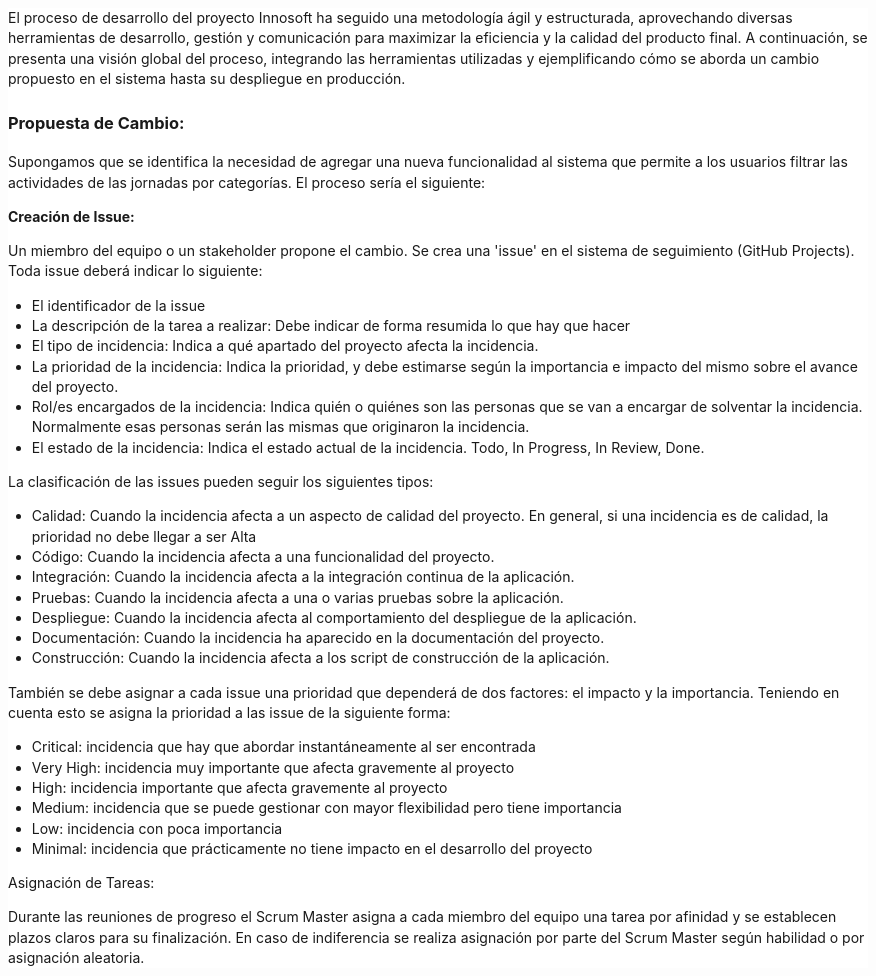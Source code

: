 El proceso de desarrollo del proyecto Innosoft ha seguido una metodología ágil y estructurada, aprovechando diversas herramientas de desarrollo, gestión y comunicación para maximizar la eficiencia y la calidad del producto final. A continuación, se presenta una visión global del proceso, integrando las herramientas utilizadas y ejemplificando cómo se aborda un cambio propuesto en el sistema hasta su despliegue en producción.

### Propuesta de Cambio:
Supongamos que se identifica la necesidad de agregar una nueva funcionalidad al sistema que permite a los usuarios filtrar las actividades de las jornadas por categorías. El proceso sería el siguiente:

**Creación de Issue:**

Un miembro del equipo o un stakeholder propone el cambio.
Se crea una 'issue' en el sistema de seguimiento (GitHub Projects). Toda issue deberá indicar lo siguiente:

- El identificador de la issue
- La descripción de la tarea a realizar: Debe indicar de forma resumida lo que hay que hacer
- El tipo de incidencia: Indica a qué apartado del proyecto afecta la incidencia.
- La prioridad de la incidencia: Indica la prioridad, y debe estimarse según la importancia e impacto del mismo sobre el avance del proyecto.
- Rol/es encargados de la incidencia: Indica quién o quiénes son las personas que se van a encargar de solventar la incidencia. Normalmente esas personas serán las mismas que originaron la incidencia.
- El estado de la incidencia: Indica el estado actual de la incidencia. Todo, In Progress, In Review, Done.

La clasificación de las issues pueden seguir los siguientes tipos:

- Calidad: Cuando la incidencia afecta a un aspecto de calidad del proyecto. En general, si una incidencia es de calidad, la prioridad no debe llegar a ser Alta
- Código: Cuando la incidencia afecta a una funcionalidad del proyecto.
- Integración: Cuando la incidencia afecta a la integración continua de la aplicación.
- Pruebas: Cuando la incidencia afecta a una o varias pruebas sobre la aplicación.
- Despliegue: Cuando la incidencia afecta al comportamiento del despliegue de la aplicación.
- Documentación: Cuando la incidencia ha aparecido en la documentación del proyecto.
- Construcción: Cuando la incidencia afecta a los script de construcción de la aplicación.

También se debe asignar a cada issue una prioridad que dependerá de dos factores: el impacto y la importancia. Teniendo en cuenta esto se asigna la prioridad a las issue de la siguiente forma:

- Critical: incidencia que hay que abordar instantáneamente al ser encontrada
- Very High: incidencia muy importante que afecta gravemente al proyecto
- High: incidencia importante que afecta gravemente al proyecto
- Medium: incidencia que se puede gestionar con mayor flexibilidad pero tiene importancia
- Low: incidencia con poca importancia
- Minimal: incidencia que prácticamente no tiene impacto en el desarrollo del proyecto


Asignación de Tareas:

Durante las reuniones de progreso el Scrum Master asigna a cada miembro del equipo una tarea por afinidad y se establecen plazos claros para su finalización.
En caso de indiferencia se realiza asignación por parte del Scrum Master según habilidad o por asignación aleatoria.
